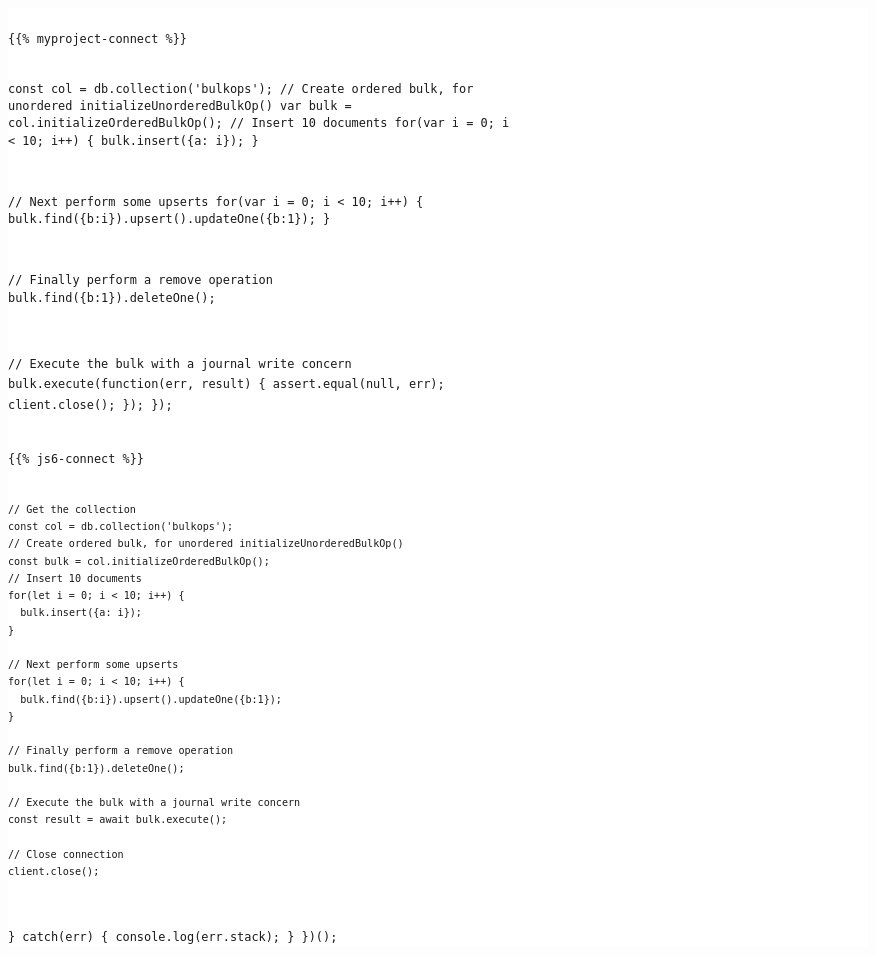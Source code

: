 <section class="javascript5 hidden"><pre><code class="hljs">
{{% myproject-connect %}}

  const col = db.collection('bulkops');
  // Create ordered bulk, for unordered initializeUnorderedBulkOp()
  var bulk = col.initializeOrderedBulkOp();
  // Insert 10 documents
  for(var i = 0; i < 10; i++) {
    bulk.insert({a: i});
  }

  // Next perform some upserts
  for(var i = 0; i < 10; i++) {
    bulk.find({b:i}).upsert().updateOne({b:1});
  }

  // Finally perform a remove operation
  bulk.find({b:1}).deleteOne();

  // Execute the bulk with a journal write concern
  bulk.execute(function(err, result) {
    assert.equal(null, err);
    client.close();
  });
});
</code></pre></section>
<section class="javascript6"><pre><code class="hljs">
{{% js6-connect %}}

    // Get the collection
    const col = db.collection('bulkops');
    // Create ordered bulk, for unordered initializeUnorderedBulkOp()
    const bulk = col.initializeOrderedBulkOp();
    // Insert 10 documents
    for(let i = 0; i < 10; i++) {
      bulk.insert({a: i});
    }

    // Next perform some upserts
    for(let i = 0; i < 10; i++) {
      bulk.find({b:i}).upsert().updateOne({b:1});
    }

    // Finally perform a remove operation
    bulk.find({b:1}).deleteOne();

    // Execute the bulk with a journal write concern
    const result = await bulk.execute();

    // Close connection
    client.close();
  } catch(err) {
    console.log(err.stack);
  }
})();
</code></pre></section>
